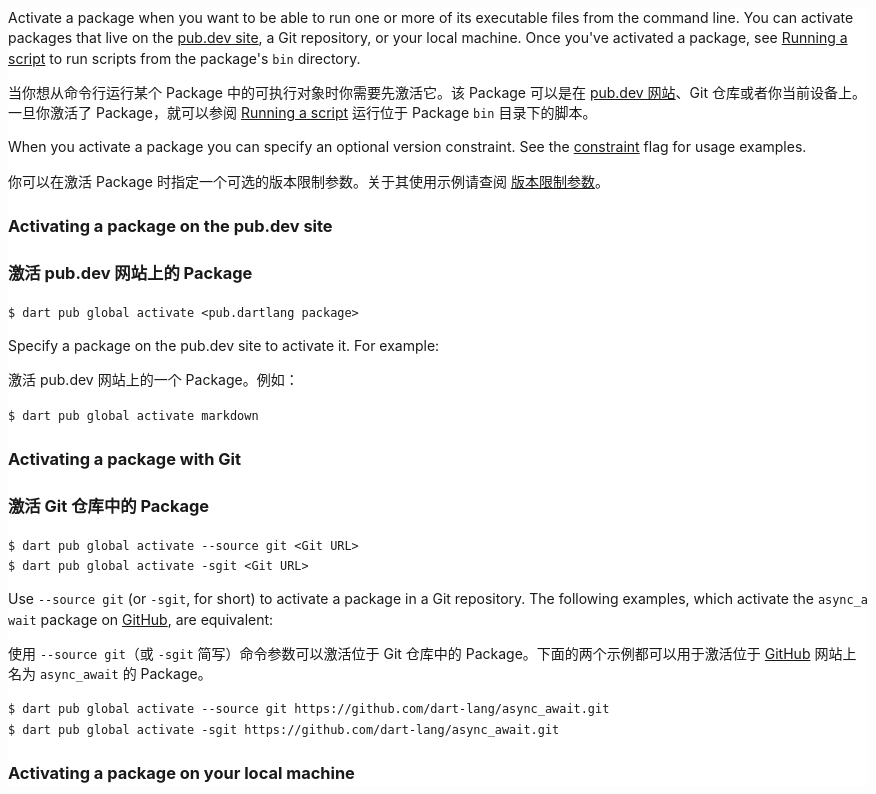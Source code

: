 Activate a package when you want to be able to run
one or more of its executable files from the command line.
You can activate packages that live on the
[pub.dev site]({{site.pub}}), a Git repository,
or your local machine.
Once you've activated a package, see [Running a
script](#running-a-script) to run scripts from the package's
`bin` directory.

当你想从命令行运行某个 Package 中的可执行对象时你需要先激活它。该 Package 可以是在 [pub.dev 网站]({{site.pub}})、Git 仓库或者你当前设备上。一旦你激活了 Package，就可以参阅 [Running a script](#running-a-script) 运行位于 Package `bin` 目录下的脚本。

When you activate a package you can specify an optional version
constraint.  See the [constraint](#options) flag for usage examples.

你可以在激活 Package 时指定一个可选的版本限制参数。关于其使用示例请查阅 [版本限制参数](#options)。

### Activating a package on the pub.dev site

### 激活 pub.dev 网站上的 Package

```terminal
$ dart pub global activate <pub.dartlang package>
```

Specify a package on the pub.dev site to activate it. For example:

激活 pub.dev 网站上的一个 Package。例如：

```terminal
$ dart pub global activate markdown
```

### Activating a package with Git

### 激活 Git 仓库中的 Package

```terminal
$ dart pub global activate --source git <Git URL>
$ dart pub global activate -sgit <Git URL>
```

Use `--source git` (or `-sgit`, for short) to activate
a package in a Git repository. The following examples,
which activate the `async_await` package on
[GitHub](https://github.com/), are equivalent:

使用 `--source git`（或 `-sgit` 简写）命令参数可以激活位于 Git 仓库中的 Package。下面的两个示例都可以用于激活位于 [GitHub](https://github.com/) 网站上名为 `async_await` 的 Package。

```terminal
$ dart pub global activate --source git https://github.com/dart-lang/async_await.git
$ dart pub global activate -sgit https://github.com/dart-lang/async_await.git
```

### Activating a package on your local machine

